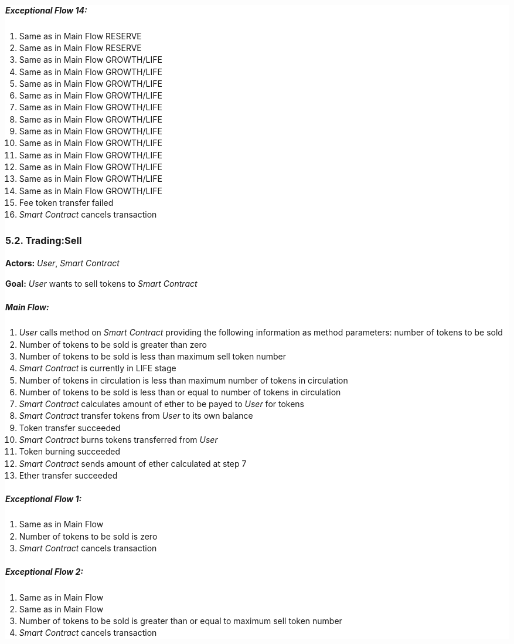 ##### Exceptional Flow 14:

1. Same as in Main Flow RESERVE
2. Same as in Main Flow RESERVE
3. Same as in Main Flow GROWTH/LIFE
4. Same as in Main Flow GROWTH/LIFE
5. Same as in Main Flow GROWTH/LIFE
6. Same as in Main Flow GROWTH/LIFE
7. Same as in Main Flow GROWTH/LIFE
8. Same as in Main Flow GROWTH/LIFE
9. Same as in Main Flow GROWTH/LIFE
10. Same as in Main Flow GROWTH/LIFE
11. Same as in Main Flow GROWTH/LIFE
12. Same as in Main Flow GROWTH/LIFE
13. Same as in Main Flow GROWTH/LIFE
14. Same as in Main Flow GROWTH/LIFE
15. Fee token transfer failed
16. _Smart Contract_ cancels transaction

### 5.2. Trading:Sell

**Actors:** _User_, _Smart Contract_

**Goal:** _User_ wants to sell tokens to _Smart Contract_

##### Main Flow:

1. _User_ calls method on _Smart Contract_ providing the following information as method parameters: number of tokens to be sold
2. Number of tokens to be sold is greater than zero
3. Number of tokens to be sold is less than maximum sell token number
4. _Smart Contract_ is currently in LIFE stage
5. Number of tokens in circulation is less than maximum number of tokens in circulation
6. Number of tokens to be sold is less than or equal to number of tokens in circulation
7. _Smart Contract_ calculates amount of ether to be payed to _User_ for tokens
8. _Smart Contract_ transfer tokens from _User_ to its own balance
9. Token transfer succeeded
10. _Smart Contract_ burns tokens transferred from _User_
11. Token burning succeeded
12. _Smart Contract_ sends amount of ether calculated at step 7
13. Ether transfer succeeded

##### Exceptional Flow 1:

1. Same as in Main Flow
2. Number of tokens to be sold is zero
3. _Smart Contract_ cancels transaction

##### Exceptional Flow 2:

1. Same as in Main Flow
2. Same as in Main Flow
3. Number of tokens to be sold is greater than or equal to maximum sell token number
4. _Smart Contract_ cancels transaction
